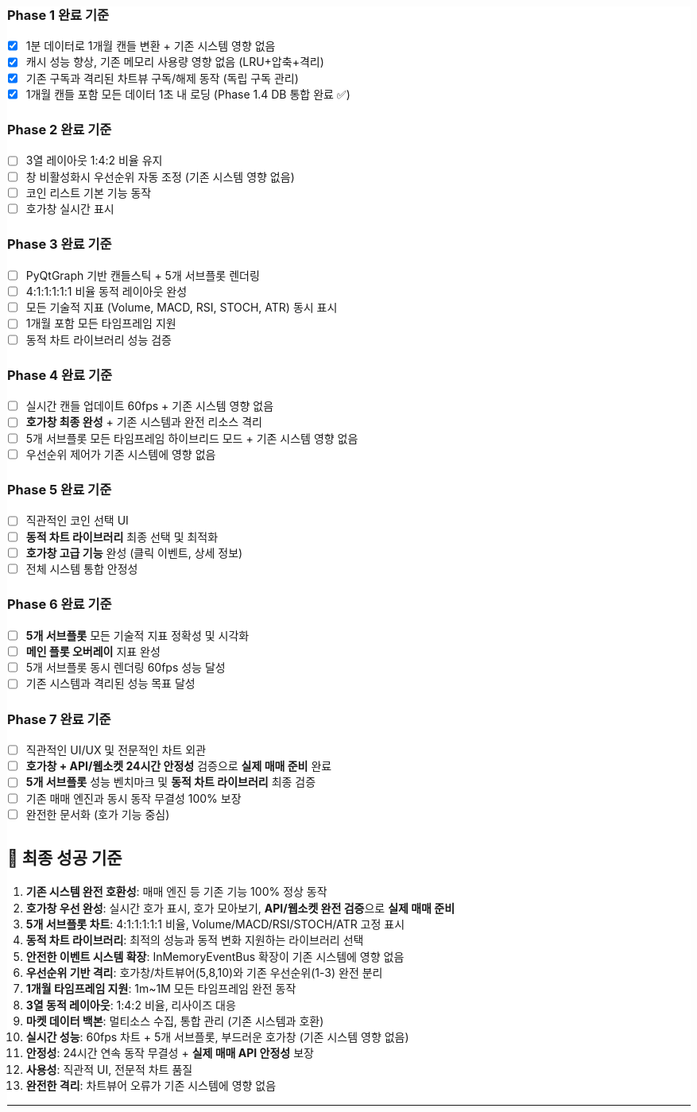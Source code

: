 ### Phase 1 완료 기준
- [x] 1분 데이터로 1개월 캔들 변환 + 기존 시스템 영향 없음
- [x] 캐시 성능 향상, 기존 메모리 사용량 영향 없음 (LRU+압축+격리)
- [x] 기존 구독과 격리된 차트뷰 구독/해제 동작 (독립 구독 관리)
- [x] 1개월 캔들 포함 모든 데이터 1초 내 로딩 (Phase 1.4 DB 통합 완료 ✅)

### Phase 2 완료 기준
- [ ] 3열 레이아웃 1:4:2 비율 유지
- [ ] 창 비활성화시 우선순위 자동 조정 (기존 시스템 영향 없음)
- [ ] 코인 리스트 기본 기능 동작
- [ ] 호가창 실시간 표시

### Phase 3 완료 기준
- [ ] PyQtGraph 기반 캔들스틱 + 5개 서브플롯 렌더링
- [ ] 4:1:1:1:1:1 비율 동적 레이아웃 완성
- [ ] 모든 기술적 지표 (Volume, MACD, RSI, STOCH, ATR) 동시 표시
- [ ] 1개월 포함 모든 타임프레임 지원
- [ ] 동적 차트 라이브러리 성능 검증

### Phase 4 완료 기준
- [ ] 실시간 캔들 업데이트 60fps + 기존 시스템 영향 없음
- [ ] **호가창 최종 완성** + 기존 시스템과 완전 리소스 격리
- [ ] 5개 서브플롯 모든 타임프레임 하이브리드 모드 + 기존 시스템 영향 없음
- [ ] 우선순위 제어가 기존 시스템에 영향 없음

### Phase 5 완료 기준
- [ ] 직관적인 코인 선택 UI
- [ ] **동적 차트 라이브러리** 최종 선택 및 최적화
- [ ] **호가창 고급 기능** 완성 (클릭 이벤트, 상세 정보)
- [ ] 전체 시스템 통합 안정성

### Phase 6 완료 기준
- [ ] **5개 서브플롯** 모든 기술적 지표 정확성 및 시각화
- [ ] **메인 플롯 오버레이** 지표 완성
- [ ] 5개 서브플롯 동시 렌더링 60fps 성능 달성
- [ ] 기존 시스템과 격리된 성능 목표 달성

### Phase 7 완료 기준
- [ ] 직관적인 UI/UX 및 전문적인 차트 외관
- [ ] **호가창 + API/웹소켓 24시간 안정성** 검증으로 **실제 매매 준비** 완료
- [ ] **5개 서브플롯** 성능 벤치마크 및 **동적 차트 라이브러리** 최종 검증
- [ ] 기존 매매 엔진과 동시 동작 무결성 100% 보장
- [ ] 완전한 문서화 (호가 기능 중심)

## 🚀 최종 성공 기준

1. **기존 시스템 완전 호환성**: 매매 엔진 등 기존 기능 100% 정상 동작
2. **호가창 우선 완성**: 실시간 호가 표시, 호가 모아보기, **API/웹소켓 완전 검증**으로 **실제 매매 준비**
3. **5개 서브플롯 차트**: 4:1:1:1:1:1 비율, Volume/MACD/RSI/STOCH/ATR 고정 표시
4. **동적 차트 라이브러리**: 최적의 성능과 동적 변화 지원하는 라이브러리 선택
5. **안전한 이벤트 시스템 확장**: InMemoryEventBus 확장이 기존 시스템에 영향 없음
6. **우선순위 기반 격리**: 호가창/차트뷰어(5,8,10)와 기존 우선순위(1-3) 완전 분리
7. **1개월 타임프레임 지원**: 1m~1M 모든 타임프레임 완전 동작
8. **3열 동적 레이아웃**: 1:4:2 비율, 리사이즈 대응
9. **마켓 데이터 백본**: 멀티소스 수집, 통합 관리 (기존 시스템과 호환)
10. **실시간 성능**: 60fps 차트 + 5개 서브플롯, 부드러운 호가창 (기존 시스템 영향 없음)
11. **안정성**: 24시간 연속 동작 무결성 + **실제 매매 API 안정성** 보장
12. **사용성**: 직관적 UI, 전문적 차트 품질
13. **완전한 격리**: 차트뷰어 오류가 기존 시스템에 영향 없음

---